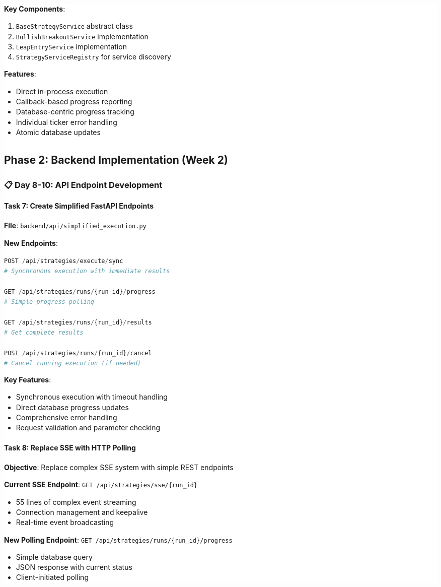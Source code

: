 **Key Components**:
1. `BaseStrategyService` abstract class
2. `BullishBreakoutService` implementation
3. `LeapEntryService` implementation
4. `StrategyServiceRegistry` for service discovery

**Features**:
- Direct in-process execution
- Callback-based progress reporting
- Database-centric progress tracking
- Individual ticker error handling
- Atomic database updates

## Phase 2: Backend Implementation (Week 2)

### 📋 Day 8-10: API Endpoint Development

#### Task 7: Create Simplified FastAPI Endpoints

**File**: `backend/api/simplified_execution.py`

**New Endpoints**:
```python
POST /api/strategies/execute/sync
# Synchronous execution with immediate results

GET /api/strategies/runs/{run_id}/progress  
# Simple progress polling

GET /api/strategies/runs/{run_id}/results
# Get complete results

POST /api/strategies/runs/{run_id}/cancel
# Cancel running execution (if needed)
```

**Key Features**:
- Synchronous execution with timeout handling
- Direct database progress updates
- Comprehensive error handling
- Request validation and parameter checking

#### Task 8: Replace SSE with HTTP Polling

**Objective**: Replace complex SSE system with simple REST endpoints

**Current SSE Endpoint**: `GET /api/strategies/sse/{run_id}`
- 55 lines of complex event streaming
- Connection management and keepalive
- Real-time event broadcasting

**New Polling Endpoint**: `GET /api/strategies/runs/{run_id}/progress`
- Simple database query
- JSON response with current status
- Client-initiated polling
